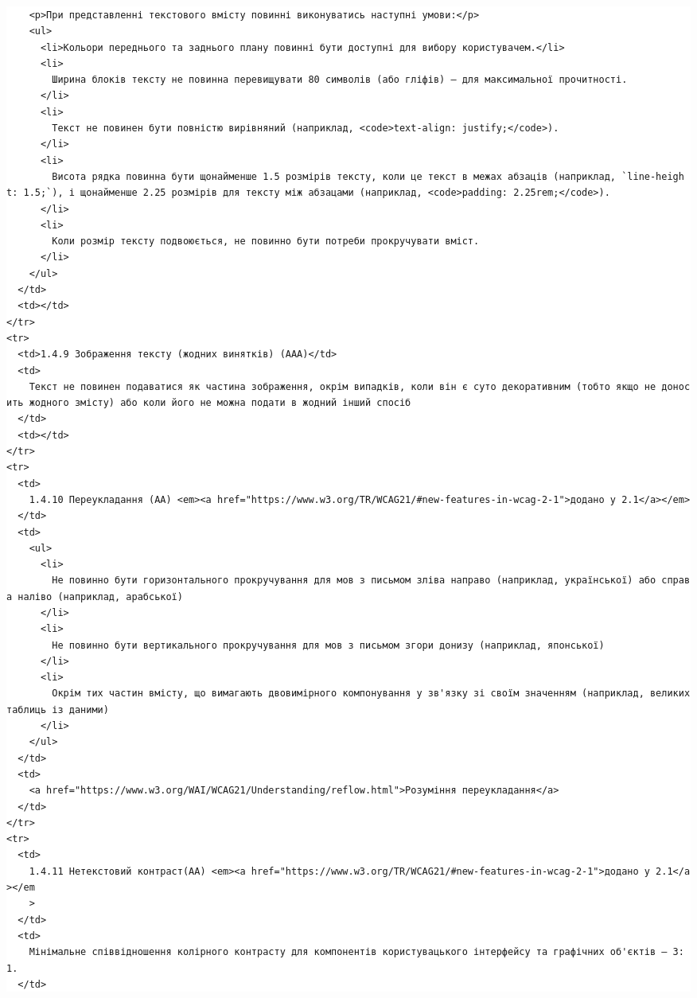         <p>При представленні текстового вмісту повинні виконуватись наступні умови:</p>
        <ul>
          <li>Кольори переднього та заднього плану повинні бути доступні для вибору користувачем.</li>
          <li>
            Ширина блоків тексту не повинна перевищувати 80 символів (або гліфів) – для максимальної прочитності.
          </li>
          <li>
            Текст не повинен бути повністю вирівняний (наприклад, <code>text-align: justify;</code>).
          </li>
          <li>
            Висота рядка повинна бути щонайменше 1.5 розмірів тексту, коли це текст в межах абзаців (наприклад, `line-height: 1.5;`), і щонайменше 2.25 розмірів для тексту між абзацами (наприклад, <code>padding: 2.25rem;</code>).
          </li>
          <li>
            Коли розмір тексту подвоюється, не повинно бути потреби прокручувати вміст.
          </li>
        </ul>
      </td>
      <td></td>
    </tr>
    <tr>
      <td>1.4.9 Зображення тексту (жодних винятків) (AAA)</td>
      <td>
        Текст не повинен подаватися як частина зображення, окрім випадків, коли він є суто декоративним (тобто якщо не доносить жодного змісту) або коли його не можна подати в жодний інший спосіб
      </td>
      <td></td>
    </tr>
    <tr>
      <td>
        1.4.10 Переукладання (AA) <em><a href="https://www.w3.org/TR/WCAG21/#new-features-in-wcag-2-1">додано у 2.1</a></em>
      </td>
      <td>
        <ul>
          <li>
            Не повинно бути горизонтального прокручування для мов з письмом зліва направо (наприклад, української) або справа наліво (наприклад, арабської)
          </li>
          <li>
            Не повинно бути вертикального прокручування для мов з письмом згори донизу (наприклад, японської)
          </li>
          <li>
            Окрім тих частин вмісту, що вимагають двовимірного компонування у зв'язку зі своїм значенням (наприклад, великих таблиць із даними)
          </li>
        </ul>
      </td>
      <td>
        <a href="https://www.w3.org/WAI/WCAG21/Understanding/reflow.html">Розуміння переукладання</a>
      </td>
    </tr>
    <tr>
      <td>
        1.4.11 Нетекстовий контраст(AA) <em><a href="https://www.w3.org/TR/WCAG21/#new-features-in-wcag-2-1">додано у 2.1</a></em
        >
      </td>
      <td>
        Мінімальне співвідношення колірного контрасту для компонентів користувацького інтерфейсу та графічних об'єктів – 3:1.
      </td>